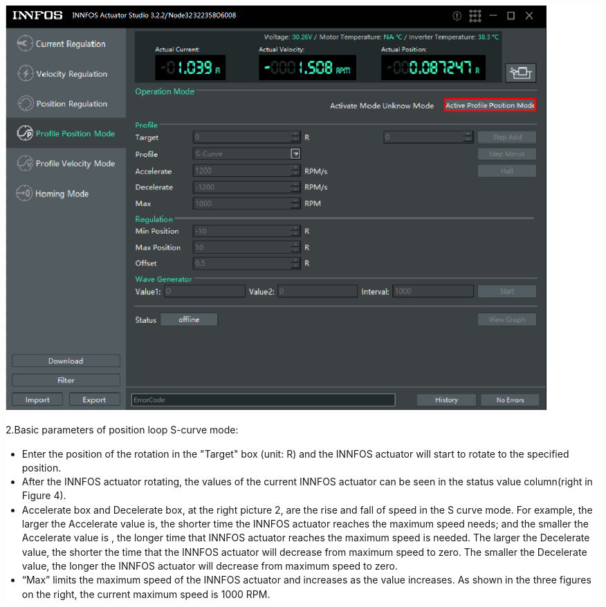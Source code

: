 ![Fig6-3.png](../../img/Fig6-3.png)

2.Basic parameters of position loop S-curve mode:

*   Enter the position of the rotation in the "Target" box (unit: R) and the INNFOS actuator will start to rotate to the specified position.
*   After the INNFOS actuator rotating, the values of the current INNFOS actuator can be seen in the status value column(right in Figure 4).
*   Accelerate box and Decelerate box, at the right picture 2, are the rise and fall of speed in the S curve mode. For example, the larger the Accelerate value is, the shorter time the INNFOS actuator reaches the maximum speed needs; and the smaller the Accelerate value is , the longer time that INNFOS actuator reaches the maximum speed is needed. The larger the Decelerate value, the shorter the time that the INNFOS actuator will decrease from maximum speed to zero. The smaller the Decelerate value, the longer the INNFOS actuator will decrease from maximum speed to zero.
*   “Max” limits the maximum speed of the INNFOS actuator and increases as the value increases. As shown in the three figures on the right, the current maximum speed is 1000 RPM.
